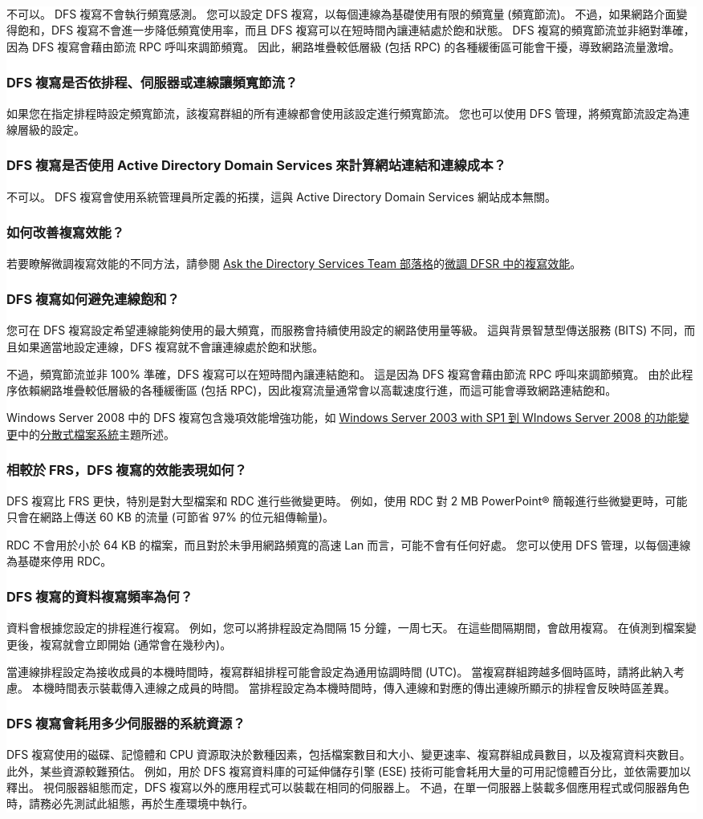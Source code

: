 不可以。 DFS 複寫不會執行頻寬感測。 您可以設定 DFS 複寫，以每個連線為基礎使用有限的頻寬量 (頻寬節流)。 不過，如果網路介面變得飽和，DFS 複寫不會進一步降低頻寬使用率，而且 DFS 複寫可以在短時間內讓連結處於飽和狀態。 DFS 複寫的頻寬節流並非絕對準確，因為 DFS 複寫會藉由節流 RPC 呼叫來調節頻寬。 因此，網路堆疊較低層級 (包括 RPC) 的各種緩衝區可能會干擾，導致網路流量激增。

### <a name="does-dfs-replication-throttle-bandwidth-per-schedule-per-server-or-per-connection"></a>DFS 複寫是否依排程、伺服器或連線讓頻寬節流？

如果您在指定排程時設定頻寬節流，該複寫群組的所有連線都會使用該設定進行頻寬節流。 您也可以使用 DFS 管理，將頻寬節流設定為連線層級的設定。

### <a name="does-dfs-replication-use-active-directory-domain-services-to-calculate-site-links-and-connection-costs"></a>DFS 複寫是否使用 Active Directory Domain Services 來計算網站連結和連線成本？

不可以。 DFS 複寫會使用系統管理員所定義的拓撲，這與 Active Directory Domain Services 網站成本無關。

### <a name="how-can-i-improve-replication-performance"></a>如何改善複寫效能？

若要瞭解微調複寫效能的不同方法，請參閱 [Ask the Directory Services Team 部落格](/archive/blogs/askds/)的[微調 DFSR 中的複寫效能](/archive/blogs/askds/tuning-replication-performance-in-dfsr-especially-on-win2008-r2)。

### <a name="how-does-dfs-replication-avoid-saturating-a-connection"></a>DFS 複寫如何避免連線飽和？

您可在 DFS 複寫設定希望連線能夠使用的最大頻寬，而服務會持續使用設定的網路使用量等級。 這與背景智慧型傳送服務 (BITS) 不同，而且如果適當地設定連線，DFS 複寫就不會讓連線處於飽和狀態。

不過，頻寬節流並非 100% 準確，DFS 複寫可以在短時間內讓連結飽和。 這是因為 DFS 複寫會藉由節流 RPC 呼叫來調節頻寬。 由於此程序依賴網路堆疊較低層級的各種緩衝區 (包括 RPC)，因此複寫流量通常會以高載速度行進，而這可能會導致網路連結飽和。

Windows Server 2008 中的 DFS 複寫包含幾項效能增強功能，如 [Windows Server 2003 with SP1 到 WIndows Server 2008 的功能變更](/previous-versions/windows/it-pro/windows-server-2008-R2-and-2008/cc753208(v=ws.10))中的[分散式檔案系統](/previous-versions/windows/it-pro/windows-server-2008-R2-and-2008/cc753479(v=ws.10))主題所述。

### <a name="how-does-dfs-replication-performance-compare-with-frs"></a>相較於 FRS，DFS 複寫的效能表現如何？

DFS 複寫比 FRS 更快，特別是對大型檔案和 RDC 進行些微變更時。 例如，使用 RDC 對 2 MB PowerPoint&reg; 簡報進行些微變更時，可能只會在網路上傳送 60 KB 的流量 (可節省 97% 的位元組傳輸量)。

RDC 不會用於小於 64 KB 的檔案，而且對於未爭用網路頻寬的高速 Lan 而言，可能不會有任何好處。 您可以使用 DFS 管理，以每個連線為基礎來停用 RDC。

### <a name="how-frequently-does-dfs-replication-replicate-data"></a>DFS 複寫的資料複寫頻率為何？

資料會根據您設定的排程進行複寫。 例如，您可以將排程設定為間隔 15 分鐘，一周七天。 在這些間隔期間，會啟用複寫。 在偵測到檔案變更後，複寫就會立即開始 (通常會在幾秒內)。

當連線排程設定為接收成員的本機時間時，複寫群組排程可能會設定為通用協調時間 (UTC)。 當複寫群組跨越多個時區時，請將此納入考慮。 本機時間表示裝載傳入連線之成員的時間。 當排程設定為本機時間時，傳入連線和對應的傳出連線所顯示的排程會反映時區差異。

### <a name="how-much-of-my-servers-system-resources-will-dfs-replication-consume"></a>DFS 複寫會耗用多少伺服器的系統資源？

DFS 複寫使用的磁碟、記憶體和 CPU 資源取決於數種因素，包括檔案數目和大小、變更速率、複寫群組成員數目，以及複寫資料夾數目。 此外，某些資源較難預估。 例如，用於 DFS 複寫資料庫的可延伸儲存引擎 (ESE) 技術可能會耗用大量的可用記憶體百分比，並依需要加以釋出。 視伺服器組態而定，DFS 複寫以外的應用程式可以裝載在相同的伺服器上。 不過，在單一伺服器上裝載多個應用程式或伺服器角色時，請務必先測試此組態，再於生產環境中執行。
